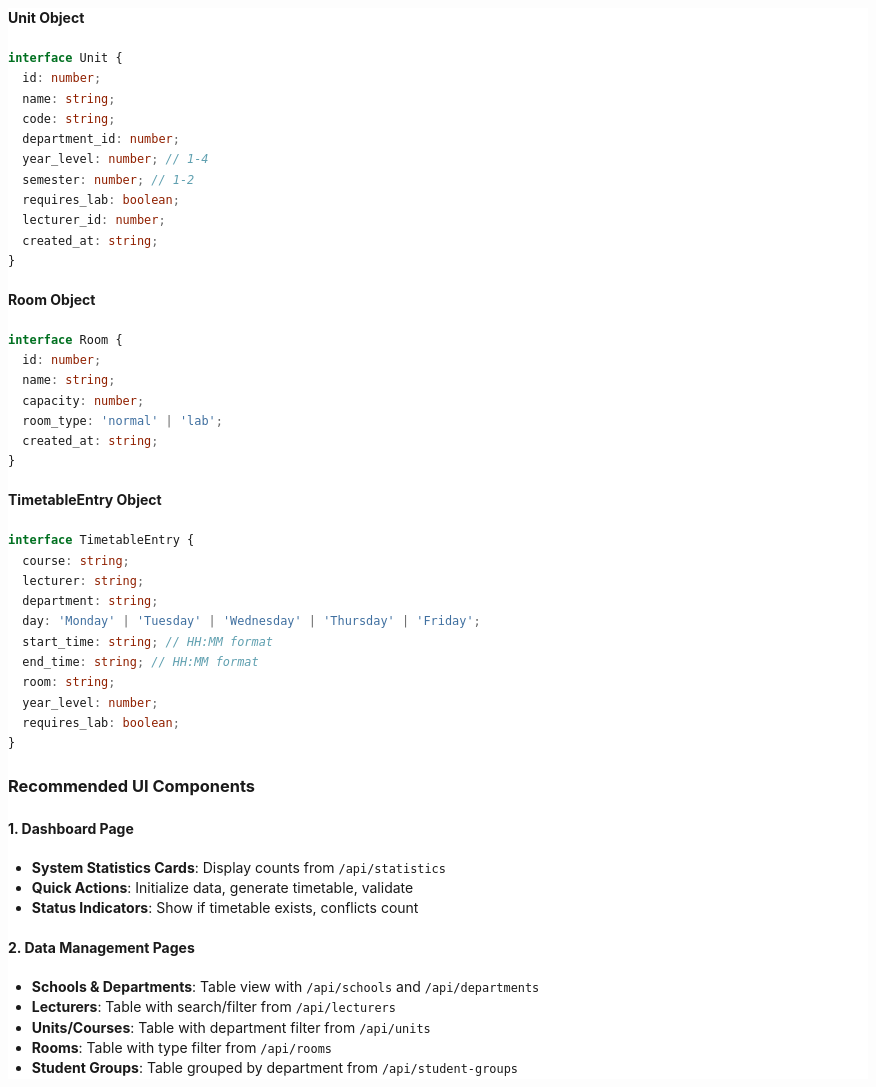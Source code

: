 #### Unit Object
```typescript
interface Unit {
  id: number;
  name: string;
  code: string;
  department_id: number;
  year_level: number; // 1-4
  semester: number; // 1-2
  requires_lab: boolean;
  lecturer_id: number;
  created_at: string;
}
```

#### Room Object
```typescript
interface Room {
  id: number;
  name: string;
  capacity: number;
  room_type: 'normal' | 'lab';
  created_at: string;
}
```

#### TimetableEntry Object
```typescript
interface TimetableEntry {
  course: string;
  lecturer: string;
  department: string;
  day: 'Monday' | 'Tuesday' | 'Wednesday' | 'Thursday' | 'Friday';
  start_time: string; // HH:MM format
  end_time: string; // HH:MM format
  room: string;
  year_level: number;
  requires_lab: boolean;
}
```

### Recommended UI Components

#### 1. Dashboard Page
- **System Statistics Cards**: Display counts from `/api/statistics`
- **Quick Actions**: Initialize data, generate timetable, validate
- **Status Indicators**: Show if timetable exists, conflicts count

#### 2. Data Management Pages
- **Schools & Departments**: Table view with `/api/schools` and `/api/departments`
- **Lecturers**: Table with search/filter from `/api/lecturers`
- **Units/Courses**: Table with department filter from `/api/units`
- **Rooms**: Table with type filter from `/api/rooms`
- **Student Groups**: Table grouped by department from `/api/student-groups`
